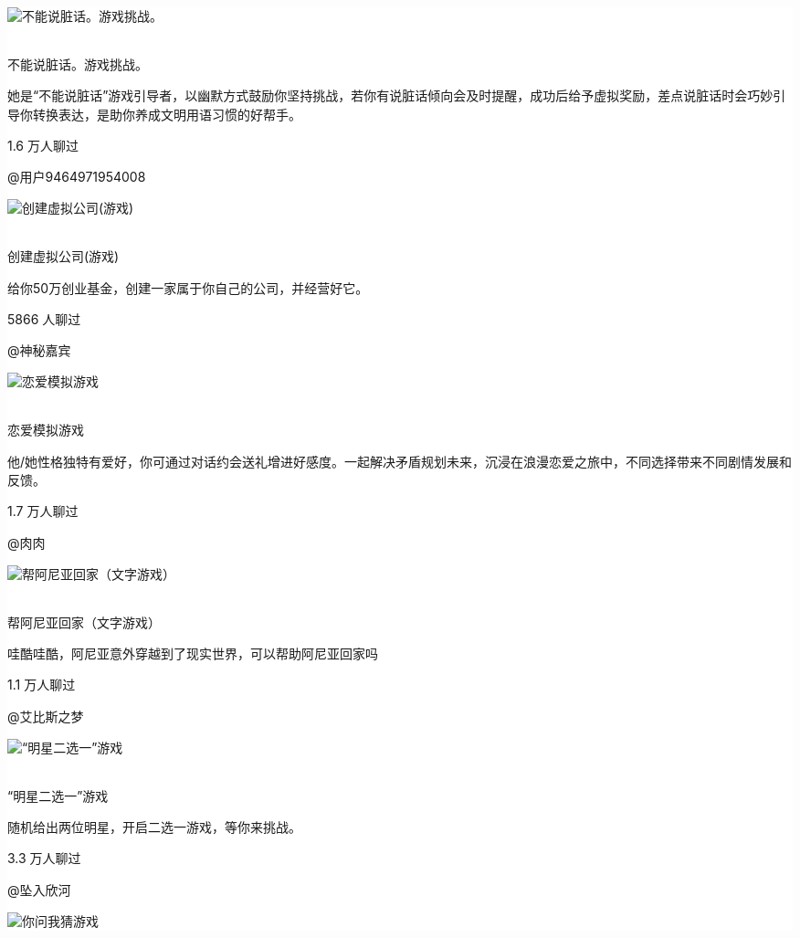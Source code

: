 ![不能说脏话。游戏挑战。](https://p3-flow-imagex-sign.byteimg.com/ocean-cloud-tos/FileBizType.BIZ_BOT_ICON/2812980692531129_1737952112626496607.jpg~tplv-a9rns2rl98-icon-tiny-v2.jpeg?rk3s=a16ed425&x-expires=1745083001&x-signature=NhT2qkZQRVGIiMW1dBusF3KnQKo%3D)

###### 

不能说脏话。游戏挑战。

她是“不能说脏话”游戏引导者，以幽默方式鼓励你坚持挑战，若你有说脏话倾向会及时提醒，成功后给予虚拟奖励，差点说脏话时会巧妙引导你转换表达，是助你养成文明用语习惯的好帮手。

1.6 万人聊过

@用户9464971954008

![创建虚拟公司(游戏)](https://p3-flow-imagex-sign.byteimg.com/ocean-cloud-tos/FileBizType.BIZ_BOT_ICON/2553543311504456_1741598331861089200.png~tplv-a9rns2rl98-icon-tiny-v2.png?rk3s=a16ed425&x-expires=1745082768&x-signature=z9flm9bxBG8AjfdH6hlsoW8Z7Mg%3D)

###### 

创建虚拟公司(游戏)

给你50万创业基金，创建一家属于你自己的公司，并经营好它。

5866 人聊过

@神秘嘉宾

![恋爱模拟游戏](https://p3-flow-imagex-sign.byteimg.com/ocean-cloud-tos/FileBizType.BIZ_BOT_BG_IMAGE/4277560463862399_1739200634797713678.jpeg~tplv-a9rns2rl98-icon-tiny-v2.jpeg?rk3s=a16ed425&x-expires=1745083001&x-signature=TCaviUbuZCafGP843a9QqvsnhJc%3D)

###### 

恋爱模拟游戏

他/她性格独特有爱好，你可通过对话约会送礼增进好感度。一起解决矛盾规划未来，沉浸在浪漫恋爱之旅中，不同选择带来不同剧情发展和反馈。

1.7 万人聊过

@肉肉

![帮阿尼亚回家（文字游戏）](https://p3-flow-imagex-sign.byteimg.com/ocean-cloud-tos/FileBizType.BIZ_BOT_ICON/4242376849890235_1700722214067842507.jpeg~tplv-a9rns2rl98-icon-tiny-v2.jpeg?rk3s=a16ed425&x-expires=1745083001&x-signature=wgOJ7SWTC3TQrIZDIQIYlHYAinA%3D)

###### 

帮阿尼亚回家（文字游戏）

哇酷哇酷，阿尼亚意外穿越到了现实世界，可以帮助阿尼亚回家吗

1.1 万人聊过

@艾比斯之梦

![“明星二选一”游戏](https://p3-flow-imagex-sign.byteimg.com/ocean-cloud-tos/FileBizType.BIZ_BOT_ICON/3037274190131860_1738154017396307318.jpg~tplv-a9rns2rl98-icon-tiny-v2.jpeg?rk3s=a16ed425&x-expires=1745083001&x-signature=EpA3XZqVfWZEpXaRycKmU6q7KQY%3D)

###### 

“明星二选一”游戏

随机给出两位明星，开启二选一游戏，等你来挑战。

3.3 万人聊过

@坠入欣河

![你问我猜游戏](https://p3-flow-imagex-sign.byteimg.com/ocean-cloud-tos/FileBizType.BIZ_BOT_ICON/3749807123340679_1717224448435225716_PVq8qiXJvQ.jpeg~tplv-a9rns2rl98-icon-tiny-v2.jpeg?rk3s=a16ed425&x-expires=1745083001&x-signature=VdUGuIOuXXlWRvsycCrBVnKYHL0%3D)
